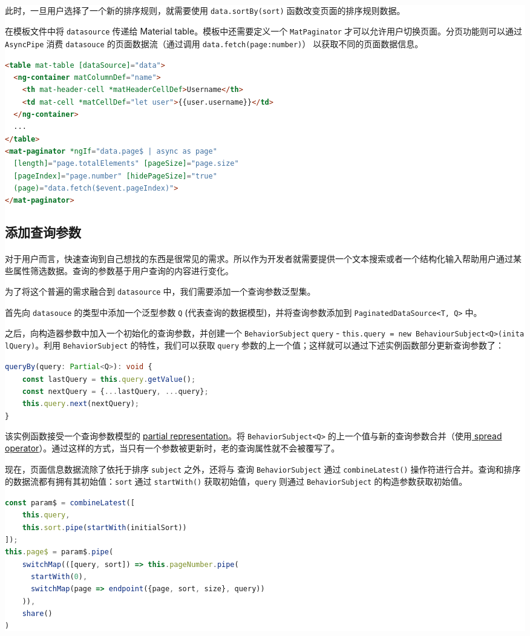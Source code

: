 此时，一旦用户选择了一个新的排序规则，就需要使用 `data.sortBy(sort)` 函数改变页面的排序规则数据。

在模板文件中将 `datasource` 传递给 Material table。模板中还需要定义一个 `MatPaginator` 才可以允许用户切换页面。分页功能则可以通过 `AsyncPipe` 消费 `datasouce` 的页面数据流（通过调用 `data.fetch(page:number)`） 以获取不同的页面数据信息。

```html
<table mat-table [dataSource]="data">
  <ng-container matColumnDef="name">
    <th mat-header-cell *matHeaderCellDef>Username</th>
    <td mat-cell *matCellDef="let user">{{user.username}}</td>
  </ng-container>
  ...
</table>
<mat-paginator *ngIf="data.page$ | async as page"
  [length]="page.totalElements" [pageSize]="page.size"
  [pageIndex]="page.number" [hidePageSize]="true" 
  (page)="data.fetch($event.pageIndex)">
</mat-paginator>
```

## 添加查询参数

对于用户而言，快速查询到自己想找的东西是很常见的需求。所以作为开发者就需要提供一个文本搜索或者一个结构化输入帮助用户通过某些属性筛选数据。查询的参数基于用户查询的内容进行变化。

为了将这个普遍的需求融合到 `datasource` 中，我们需要添加一个查询参数泛型集。

首先向 `datasouce` 的类型中添加一个泛型参数 `Q` (代表查询的数据模型)，并将查询参数添加到 `PaginatedDataSource<T, Q>` 中。

之后，向构造器参数中加入一个初始化的查询参数，并创建一个 `BehaviorSubject` `query` - `this.query = new BehaviourSubject<Q>(initalQuery)`。利用 `BehaviorSubject` 的特性，我们可以获取 `query` 参数的上一个值；这样就可以通过下述实例函数部分更新查询参数了：

```typescript
queryBy(query: Partial<Q>): void {
    const lastQuery = this.query.getValue();
    const nextQuery = {...lastQuery, ...query};
    this.query.next(nextQuery);
}
```

该实例函数接受一个查询参数模型的 [partial representation](https://www.typescriptlang.org/docs/handbook/utility-types.html#partialt)。将 `BehaviorSubject<Q>` 的上一个值与新的查询参数合并（使用[ spread operator](https://developer.mozilla.org/en-US/docs/Web/JavaScript/Reference/Operators/Spread_syntax)）。通过这样的方式，当只有一个参数被更新时，老的查询属性就不会被覆写了。

现在，页面信息数据流除了依托于排序 `subject` 之外，还将与 查询 `BehaviorSubject` 通过 `combineLatest()` 操作符进行合并。查询和排序的数据流都有拥有其初始值：`sort` 通过 `startWith()` 获取初始值，`query` 则通过 `BehaviorSubject` 的构造参数获取初始值。

```typescript
const param$ = combineLatest([
    this.query, 
    this.sort.pipe(startWith(initialSort))
]);
this.page$ = param$.pipe(
    switchMap(([query, sort]) => this.pageNumber.pipe(
      startWith(0),
      switchMap(page => endpoint({page, sort, size}, query))
    )),
    share()
)
```

